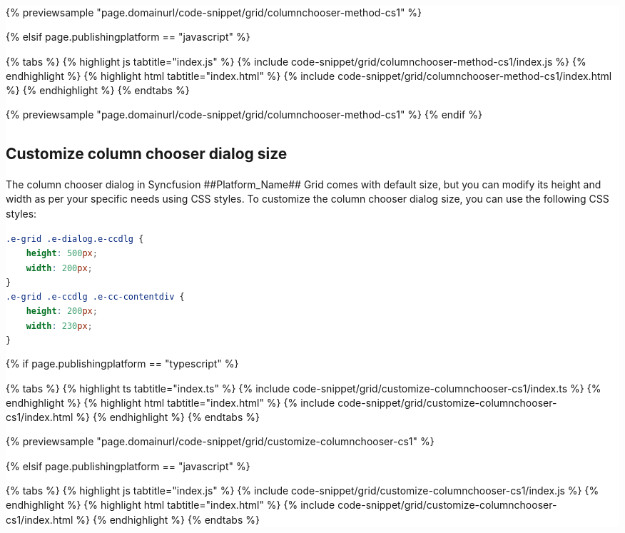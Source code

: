 {% previewsample "page.domainurl/code-snippet/grid/columnchooser-method-cs1" %}

{% elsif page.publishingplatform == "javascript" %}

{% tabs %}
{% highlight js tabtitle="index.js" %}
{% include code-snippet/grid/columnchooser-method-cs1/index.js %}
{% endhighlight %}
{% highlight html tabtitle="index.html" %}
{% include code-snippet/grid/columnchooser-method-cs1/index.html %}
{% endhighlight %}
{% endtabs %}

{% previewsample "page.domainurl/code-snippet/grid/columnchooser-method-cs1" %}
{% endif %}

## Customize column chooser dialog size
	
The column chooser dialog in Syncfusion ##Platform_Name## Grid comes with default size, but you can modify its height and width as per your specific needs using CSS styles.
To customize the column chooser dialog size, you can use the following CSS styles:

```css
.e-grid .e-dialog.e-ccdlg {
    height: 500px;
    width: 200px;
}
.e-grid .e-ccdlg .e-cc-contentdiv {
    height: 200px;
    width: 230px;
}
```

{% if page.publishingplatform == "typescript" %}

 {% tabs %}
{% highlight ts tabtitle="index.ts" %}
{% include code-snippet/grid/customize-columnchooser-cs1/index.ts %}
{% endhighlight %}
{% highlight html tabtitle="index.html" %}
{% include code-snippet/grid/customize-columnchooser-cs1/index.html %}
{% endhighlight %}
{% endtabs %}
        
{% previewsample "page.domainurl/code-snippet/grid/customize-columnchooser-cs1" %}

{% elsif page.publishingplatform == "javascript" %}

{% tabs %}
{% highlight js tabtitle="index.js" %}
{% include code-snippet/grid/customize-columnchooser-cs1/index.js %}
{% endhighlight %}
{% highlight html tabtitle="index.html" %}
{% include code-snippet/grid/customize-columnchooser-cs1/index.html %}
{% endhighlight %}
{% endtabs %}
